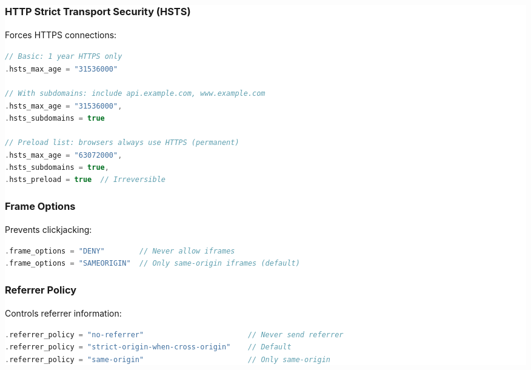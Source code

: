 ### HTTP Strict Transport Security (HSTS)

Forces HTTPS connections:

```c
// Basic: 1 year HTTPS only
.hsts_max_age = "31536000"

// With subdomains: include api.example.com, www.example.com
.hsts_max_age = "31536000",
.hsts_subdomains = true

// Preload list: browsers always use HTTPS (permanent)
.hsts_max_age = "63072000",
.hsts_subdomains = true,
.hsts_preload = true  // Irreversible
```

### Frame Options

Prevents clickjacking:

```c
.frame_options = "DENY"        // Never allow iframes
.frame_options = "SAMEORIGIN"  // Only same-origin iframes (default)
```

### Referrer Policy

Controls referrer information:

```c
.referrer_policy = "no-referrer"                        // Never send referrer
.referrer_policy = "strict-origin-when-cross-origin"    // Default
.referrer_policy = "same-origin"                        // Only same-origin
```
